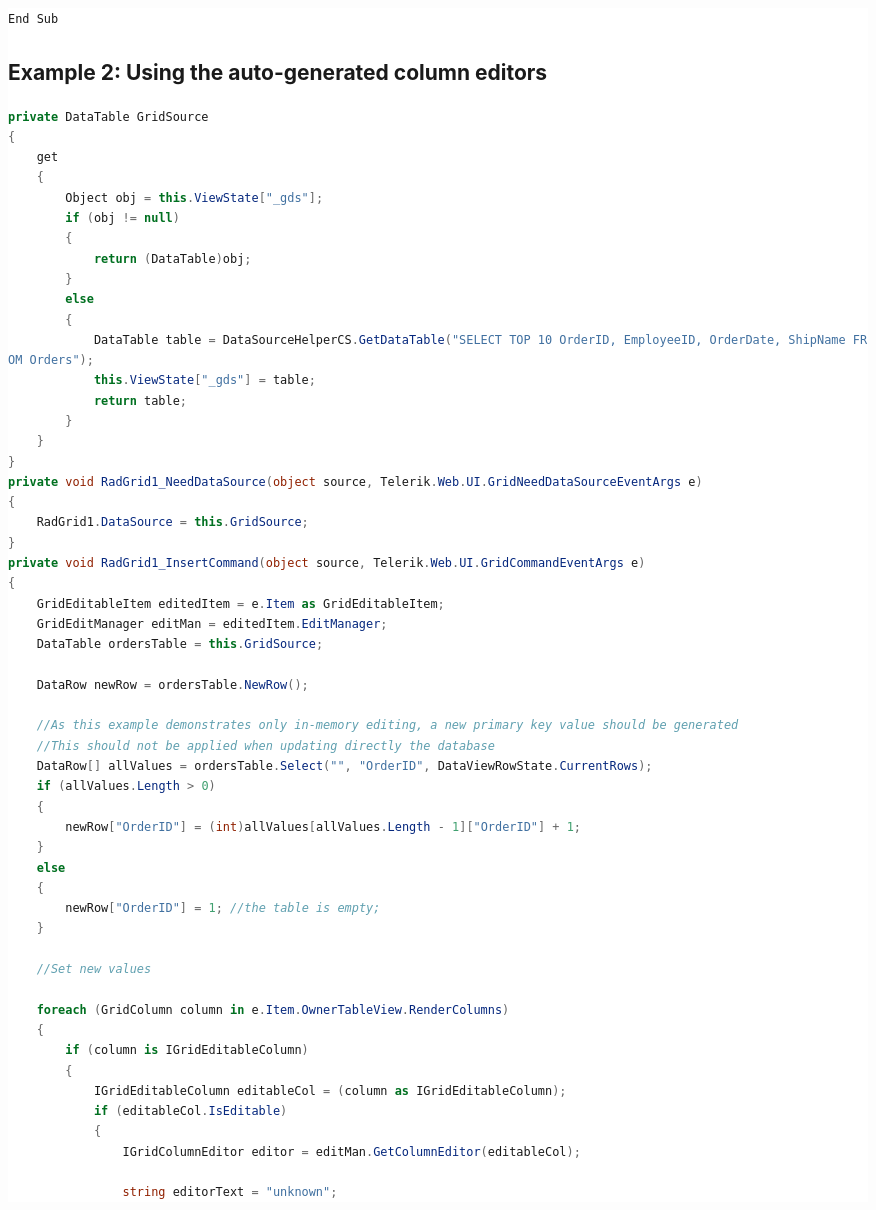 ````VB
End Sub
````


## Example 2: Using the auto-generated column editors



````C#
private DataTable GridSource
{
    get
    {
        Object obj = this.ViewState["_gds"];
        if (obj != null)
        {
            return (DataTable)obj;
        }
        else
        {
            DataTable table = DataSourceHelperCS.GetDataTable("SELECT TOP 10 OrderID, EmployeeID, OrderDate, ShipName FROM Orders");
            this.ViewState["_gds"] = table;
            return table;
        }
    }
}
private void RadGrid1_NeedDataSource(object source, Telerik.Web.UI.GridNeedDataSourceEventArgs e)
{
    RadGrid1.DataSource = this.GridSource;
}
private void RadGrid1_InsertCommand(object source, Telerik.Web.UI.GridCommandEventArgs e)
{
    GridEditableItem editedItem = e.Item as GridEditableItem;
    GridEditManager editMan = editedItem.EditManager;
    DataTable ordersTable = this.GridSource;

    DataRow newRow = ordersTable.NewRow();

    //As this example demonstrates only in-memory editing, a new primary key value should be generated
    //This should not be applied when updating directly the database
    DataRow[] allValues = ordersTable.Select("", "OrderID", DataViewRowState.CurrentRows);
    if (allValues.Length > 0)
    {
        newRow["OrderID"] = (int)allValues[allValues.Length - 1]["OrderID"] + 1;
    }
    else
    {
        newRow["OrderID"] = 1; //the table is empty;
    }

    //Set new values

    foreach (GridColumn column in e.Item.OwnerTableView.RenderColumns)
    {
        if (column is IGridEditableColumn)
        {
            IGridEditableColumn editableCol = (column as IGridEditableColumn);
            if (editableCol.IsEditable)
            {
                IGridColumnEditor editor = editMan.GetColumnEditor(editableCol);

                string editorText = "unknown";
````